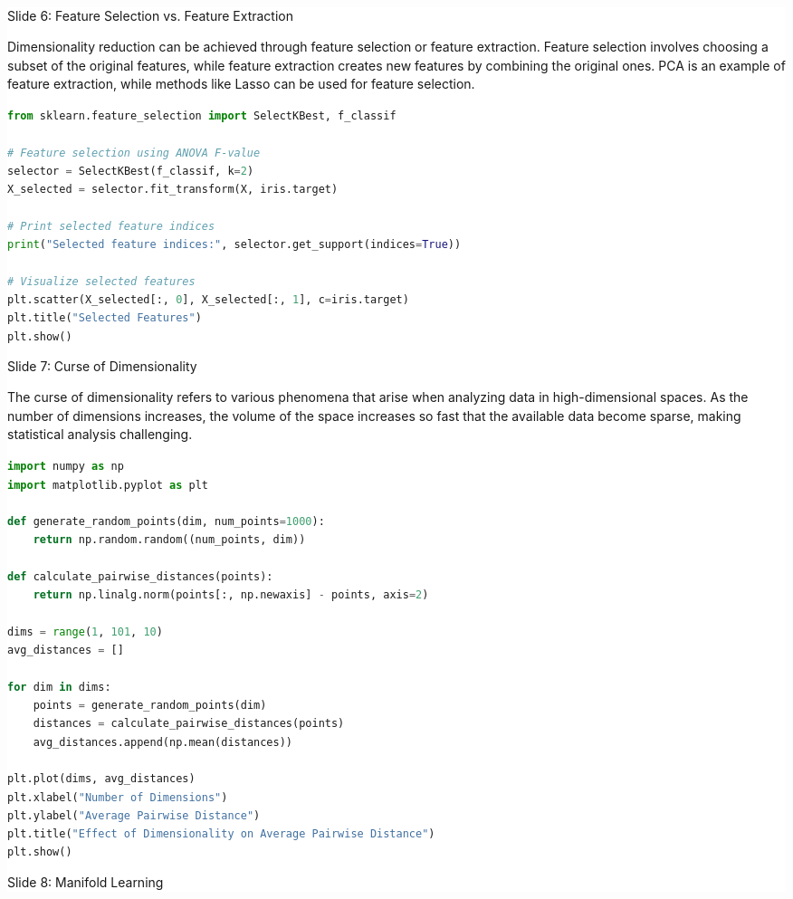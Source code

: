 Slide 6: Feature Selection vs. Feature Extraction

Dimensionality reduction can be achieved through feature selection or feature extraction. Feature selection involves choosing a subset of the original features, while feature extraction creates new features by combining the original ones. PCA is an example of feature extraction, while methods like Lasso can be used for feature selection.

```python
from sklearn.feature_selection import SelectKBest, f_classif

# Feature selection using ANOVA F-value
selector = SelectKBest(f_classif, k=2)
X_selected = selector.fit_transform(X, iris.target)

# Print selected feature indices
print("Selected feature indices:", selector.get_support(indices=True))

# Visualize selected features
plt.scatter(X_selected[:, 0], X_selected[:, 1], c=iris.target)
plt.title("Selected Features")
plt.show()
```

Slide 7: Curse of Dimensionality

The curse of dimensionality refers to various phenomena that arise when analyzing data in high-dimensional spaces. As the number of dimensions increases, the volume of the space increases so fast that the available data become sparse, making statistical analysis challenging.

```python
import numpy as np
import matplotlib.pyplot as plt

def generate_random_points(dim, num_points=1000):
    return np.random.random((num_points, dim))

def calculate_pairwise_distances(points):
    return np.linalg.norm(points[:, np.newaxis] - points, axis=2)

dims = range(1, 101, 10)
avg_distances = []

for dim in dims:
    points = generate_random_points(dim)
    distances = calculate_pairwise_distances(points)
    avg_distances.append(np.mean(distances))

plt.plot(dims, avg_distances)
plt.xlabel("Number of Dimensions")
plt.ylabel("Average Pairwise Distance")
plt.title("Effect of Dimensionality on Average Pairwise Distance")
plt.show()
```

Slide 8: Manifold Learning
